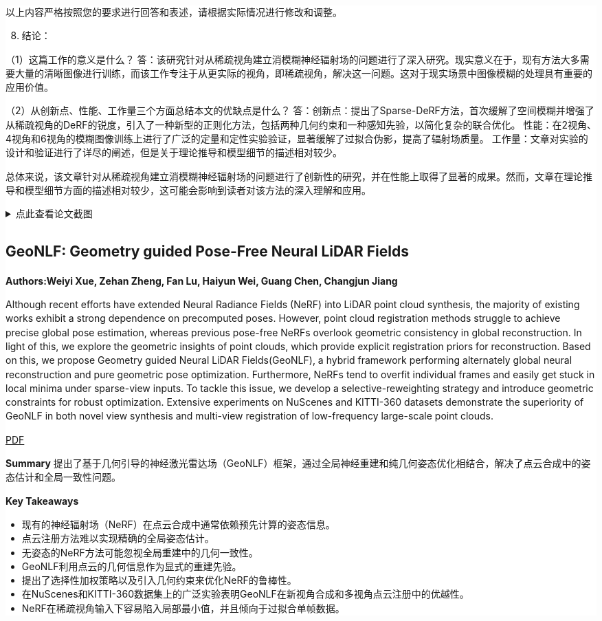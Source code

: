 以上内容严格按照您的要求进行回答和表述，请根据实际情况进行修改和调整。





8. 结论：

（1）这篇工作的意义是什么？
答：该研究针对从稀疏视角建立消模糊神经辐射场的问题进行了深入研究。现实意义在于，现有方法大多需要大量的清晰图像进行训练，而该工作专注于从更实际的视角，即稀疏视角，解决这一问题。这对于现实场景中图像模糊的处理具有重要的应用价值。

（2）从创新点、性能、工作量三个方面总结本文的优缺点是什么？
答：创新点：提出了Sparse-DeRF方法，首次缓解了空间模糊并增强了从稀疏视角的DeRF的锐度，引入了一种新型的正则化方法，包括两种几何约束和一种感知先验，以简化复杂的联合优化。
性能：在2视角、4视角和6视角的模糊图像训练上进行了广泛的定量和定性实验验证，显著缓解了过拟合伪影，提高了辐射场质量。
工作量：文章对实验的设计和验证进行了详尽的阐述，但是关于理论推导和模型细节的描述相对较少。

总体来说，该文章针对从稀疏视角建立消模糊神经辐射场的问题进行了创新性的研究，并在性能上取得了显著的成果。然而，文章在理论推导和模型细节方面的描述相对较少，这可能会影响到读者对该方法的深入理解和应用。







<details><summary>点此查看论文截图</summary></details>




## GeoNLF: Geometry guided Pose-Free Neural LiDAR Fields

**Authors:Weiyi Xue, Zehan Zheng, Fan Lu, Haiyun Wei, Guang Chen, Changjun Jiang**

Although recent efforts have extended Neural Radiance Fields (NeRF) into LiDAR point cloud synthesis, the majority of existing works exhibit a strong dependence on precomputed poses. However, point cloud registration methods struggle to achieve precise global pose estimation, whereas previous pose-free NeRFs overlook geometric consistency in global reconstruction. In light of this, we explore the geometric insights of point clouds, which provide explicit registration priors for reconstruction. Based on this, we propose Geometry guided Neural LiDAR Fields(GeoNLF), a hybrid framework performing alternately global neural reconstruction and pure geometric pose optimization. Furthermore, NeRFs tend to overfit individual frames and easily get stuck in local minima under sparse-view inputs. To tackle this issue, we develop a selective-reweighting strategy and introduce geometric constraints for robust optimization. Extensive experiments on NuScenes and KITTI-360 datasets demonstrate the superiority of GeoNLF in both novel view synthesis and multi-view registration of low-frequency large-scale point clouds. 

[PDF](http://arxiv.org/abs/2407.05597v1) 

**Summary**
提出了基于几何引导的神经激光雷达场（GeoNLF）框架，通过全局神经重建和纯几何姿态优化相结合，解决了点云合成中的姿态估计和全局一致性问题。

**Key Takeaways**
- 现有的神经辐射场（NeRF）在点云合成中通常依赖预先计算的姿态信息。
- 点云注册方法难以实现精确的全局姿态估计。
- 无姿态的NeRF方法可能忽视全局重建中的几何一致性。
- GeoNLF利用点云的几何信息作为显式的重建先验。
- 提出了选择性加权策略以及引入几何约束来优化NeRF的鲁棒性。
- 在NuScenes和KITTI-360数据集上的广泛实验表明GeoNLF在新视角合成和多视角点云注册中的优越性。
- NeRF在稀疏视角输入下容易陷入局部最小值，并且倾向于过拟合单帧数据。
